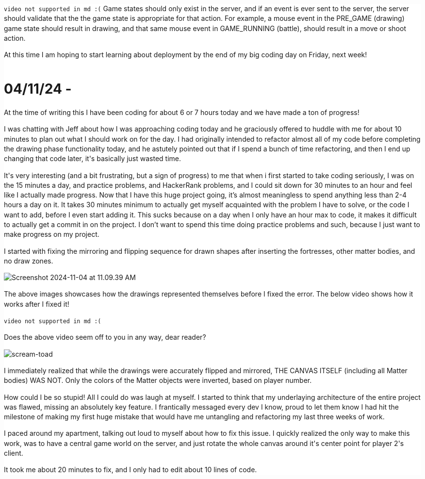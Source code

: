 ```video not supported in md :(```
	Game states should only exist in the server, and if an event is ever sent to the server, the server should validate that the the game state is appropriate for that action. For example, a mouse event in the PRE_GAME (drawing) game state should result in drawing, and that same mouse event in GAME_RUNNING (battle), should result in a move or shoot action.

At this time I am hoping to start learning about deployment by the end of my big coding day on Friday, next week!



# 04/11/24 - 
At the time of writing this I have been coding for about 6 or 7 hours today and we have made a ton of progress!

I was chatting with Jeff about how I was approaching coding today and he graciously offered to huddle with me for about 10 minutes to plan out what I should work on for the day. I had originally intended to refactor almost all of my code before completing the drawing phase functionality today, and he astutely pointed out that if I spend a bunch of time refactoring, and then I end up changing that code later, it's basically just wasted time. 

It's very interesting (and a bit frustrating, but a sign of progress) to me that when i first started to take coding seriously, I was on the 15 minutes a day, and practice problems, and HackerRank problems, and I could sit down for 30 minutes to an hour and feel like I actually made progress. Now that I have this huge project going, it’s almost meaningless to spend anything less than 2-4 hours a day on it. It takes 30 minutes minimum to actually get myself acquainted with the problem I have to solve, or the code I want to add, before I even start adding it. This sucks because on a day when I only have an hour max to code, it makes it difficult to actually get a commit in on the project. I don’t want to spend this time doing practice problems and such, because I just want to make progress on my project. 

I started with fixing the mirroring and flipping sequence for drawn shapes after inserting the fortresses, other matter bodies, and no draw zones. 

![Screenshot 2024-11-04 at 11.09.39 AM](Screenshot%202024-11-04%20at%2011.09.39%20AM.png)

The above images showcases how the drawings represented themselves before I fixed the error. The below video shows how it works after I fixed it!

```video not supported in md :(```

Does the above video seem off to you in any way, dear reader?

![scream-toad](scream-toad.gif)

I immediately realized that while the drawings were accurately flipped and mirrored, THE CANVAS ITSELF (including all Matter bodies) WAS NOT. Only the colors of the Matter objects were inverted, based on player number. 

How could I be so stupid! All I could do was laugh at myself. I started to think that my underlaying architecture of the entire project was flawed, missing an absolutely key feature. I frantically messaged every dev I know, proud to let them know I had hit the milestone of making my first huge mistake that would have me untangling and refactoring my last three weeks of work. 

I paced around my apartment, talking out loud to myself about how to fix this issue. I quickly realized the only way to make this work, was to have a central game world on the server, and just rotate the whole canvas around it's center point for player 2's client. 

It took me about 20 minutes to fix, and I only had to edit about 10 lines of code.

```
